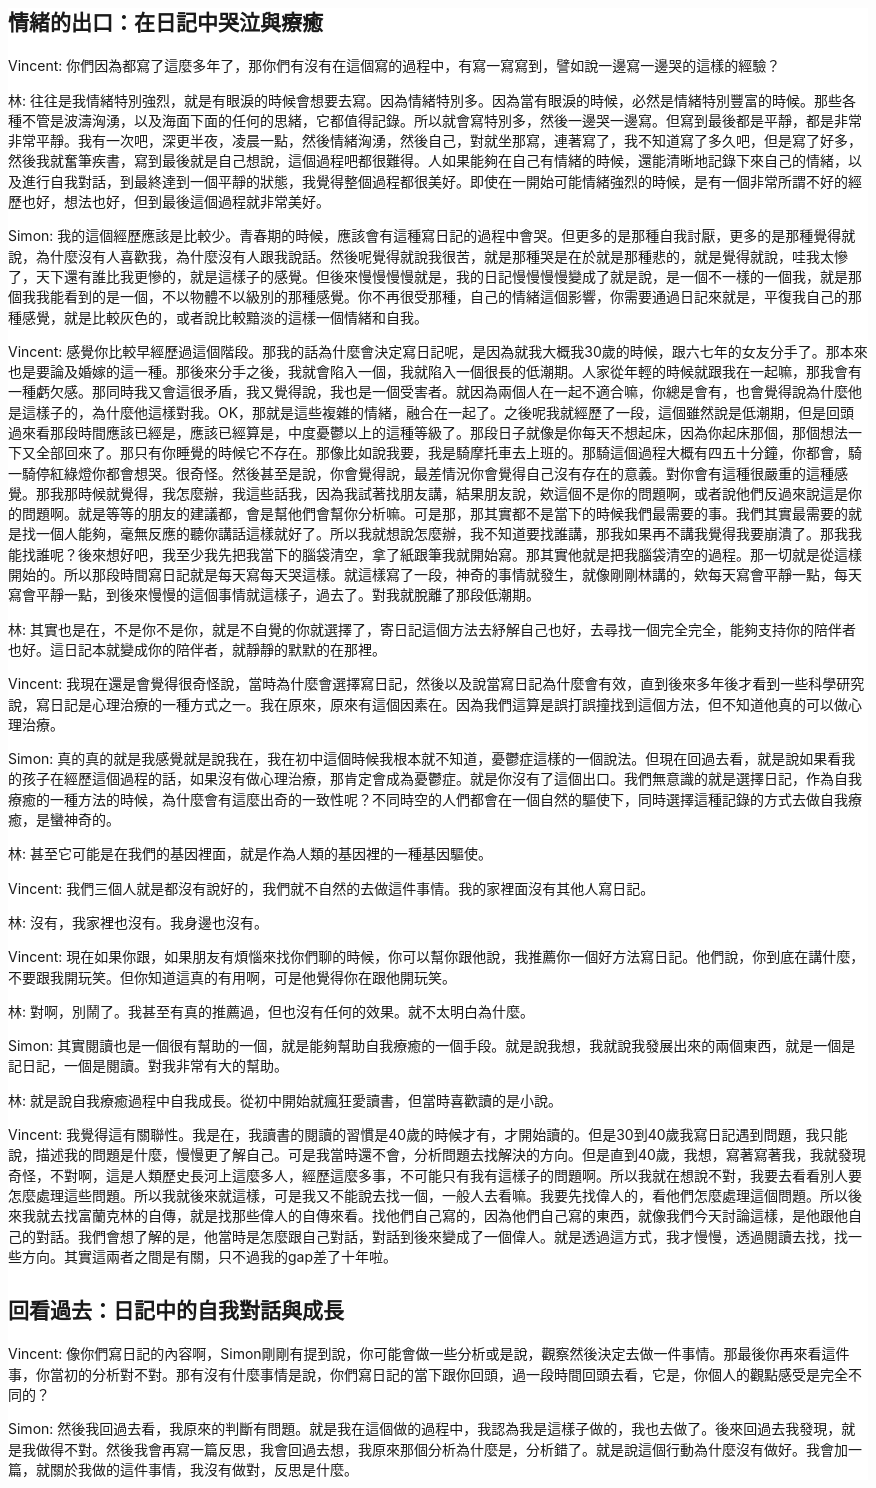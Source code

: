 ## 情緒的出口：在日記中哭泣與療癒

Vincent: 你們因為都寫了這麼多年了，那你們有沒有在這個寫的過程中，有寫一寫寫到，譬如說一邊寫一邊哭的這樣的經驗？

林: 往往是我情緒特別強烈，就是有眼淚的時候會想要去寫。因為情緒特別多。因為當有眼淚的時候，必然是情緒特別豐富的時候。那些各種不管是波濤洶湧，以及海面下面的任何的思緒，它都值得記錄。所以就會寫特別多，然後一邊哭一邊寫。但寫到最後都是平靜，都是非常非常平靜。我有一次吧，深更半夜，凌晨一點，然後情緒洶湧，然後自己，對就坐那寫，連著寫了，我不知道寫了多久吧，但是寫了好多，然後我就奮筆疾書，寫到最後就是自己想說，這個過程吧都很難得。人如果能夠在自己有情緒的時候，還能清晰地記錄下來自己的情緒，以及進行自我對話，到最終達到一個平靜的狀態，我覺得整個過程都很美好。即使在一開始可能情緒強烈的時候，是有一個非常所謂不好的經歷也好，想法也好，但到最後這個過程就非常美好。

Simon: 我的這個經歷應該是比較少。青春期的時候，應該會有這種寫日記的過程中會哭。但更多的是那種自我討厭，更多的是那種覺得就說，為什麼沒有人喜歡我，為什麼沒有人跟我說話。然後呢覺得就說我很苦，就是那種哭是在於就是那種悲的，就是覺得就說，哇我太慘了，天下還有誰比我更慘的，就是這樣子的感覺。但後來慢慢慢慢就是，我的日記慢慢慢慢變成了就是說，是一個不一樣的一個我，就是那個我我能看到的是一個，不以物體不以級別的那種感覺。你不再很受那種，自己的情緒這個影響，你需要通過日記來就是，平復我自己的那種感覺，就是比較灰色的，或者說比較黯淡的這樣一個情緒和自我。

Vincent: 感覺你比較早經歷過這個階段。那我的話為什麼會決定寫日記呢，是因為就我大概我30歲的時候，跟六七年的女友分手了。那本來也是要論及婚嫁的這一種。那後來分手之後，我就會陷入一個，我就陷入一個很長的低潮期。人家從年輕的時候就跟我在一起嘛，那我會有一種虧欠感。那同時我又會這很矛盾，我又覺得說，我也是一個受害者。就因為兩個人在一起不適合嘛，你總是會有，也會覺得說為什麼他是這樣子的，為什麼他這樣對我。OK，那就是這些複雜的情緒，融合在一起了。之後呢我就經歷了一段，這個雖然說是低潮期，但是回頭過來看那段時間應該已經是，應該已經算是，中度憂鬱以上的這種等級了。那段日子就像是你每天不想起床，因為你起床那個，那個想法一下又全部回來了。那只有你睡覺的時候它不存在。那像比如說我要，我是騎摩托車去上班的。那騎這個過程大概有四五十分鐘，你都會，騎一騎停紅綠燈你都會想哭。很奇怪。然後甚至是說，你會覺得說，最差情況你會覺得自己沒有存在的意義。對你會有這種很嚴重的這種感覺。那我那時候就覺得，我怎麼辦，我這些話我，因為我試著找朋友講，結果朋友說，欸這個不是你的問題啊，或者說他們反過來說這是你的問題啊。就是等等的朋友的建議都，會是幫他們會幫你分析嘛。可是那，那其實都不是當下的時候我們最需要的事。我們其實最需要的就是找一個人能夠，毫無反應的聽你講話這樣就好了。所以我就想說怎麼辦，我不知道要找誰講，那我如果再不講我覺得我要崩潰了。那我我能找誰呢？後來想好吧，我至少我先把我當下的腦袋清空，拿了紙跟筆我就開始寫。那其實他就是把我腦袋清空的過程。那一切就是從這樣開始的。所以那段時間寫日記就是每天寫每天哭這樣。就這樣寫了一段，神奇的事情就發生，就像剛剛林講的，欸每天寫會平靜一點，每天寫會平靜一點，到後來慢慢的這個事情就這樣子，過去了。對我就脫離了那段低潮期。

林: 其實也是在，不是你不是你，就是不自覺的你就選擇了，寄日記這個方法去紓解自己也好，去尋找一個完全完全，能夠支持你的陪伴者也好。這日記本就變成你的陪伴者，就靜靜的默默的在那裡。

Vincent: 我現在還是會覺得很奇怪說，當時為什麼會選擇寫日記，然後以及說當寫日記為什麼會有效，直到後來多年後才看到一些科學研究說，寫日記是心理治療的一種方式之一。我在原來，原來有這個因素在。因為我們這算是誤打誤撞找到這個方法，但不知道他真的可以做心理治療。

Simon: 真的真的就是我感覺就是說我在，我在初中這個時候我根本就不知道，憂鬱症這樣的一個說法。但現在回過去看，就是說如果看我的孩子在經歷這個過程的話，如果沒有做心理治療，那肯定會成為憂鬱症。就是你沒有了這個出口。我們無意識的就是選擇日記，作為自我療癒的一種方法的時候，為什麼會有這麼出奇的一致性呢？不同時空的人們都會在一個自然的驅使下，同時選擇這種記錄的方式去做自我療癒，是蠻神奇的。

林: 甚至它可能是在我們的基因裡面，就是作為人類的基因裡的一種基因驅使。

Vincent: 我們三個人就是都沒有說好的，我們就不自然的去做這件事情。我的家裡面沒有其他人寫日記。

林: 沒有，我家裡也沒有。我身邊也沒有。

Vincent: 現在如果你跟，如果朋友有煩惱來找你們聊的時候，你可以幫你跟他說，我推薦你一個好方法寫日記。他們說，你到底在講什麼，不要跟我開玩笑。但你知道這真的有用啊，可是他覺得你在跟他開玩笑。

林: 對啊，別鬧了。我甚至有真的推薦過，但也沒有任何的效果。就不太明白為什麼。

Simon: 其實閱讀也是一個很有幫助的一個，就是能夠幫助自我療癒的一個手段。就是說我想，我就說我發展出來的兩個東西，就是一個是記日記，一個是閱讀。對我非常有大的幫助。

林: 就是說自我療癒過程中自我成長。從初中開始就瘋狂愛讀書，但當時喜歡讀的是小說。

Vincent: 我覺得這有關聯性。我是在，我讀書的閱讀的習慣是40歲的時候才有，才開始讀的。但是30到40歲我寫日記遇到問題，我只能說，描述我的問題是什麼，慢慢更了解自己。可是我當時還不會，分析問題去找解決的方向。但是直到40歲，我想，寫著寫著我，我就發現奇怪，不對啊，這是人類歷史長河上這麼多人，經歷這麼多事，不可能只有我有這樣子的問題啊。所以我就在想說不對，我要去看看別人要怎麼處理這些問題。所以我就後來就這樣，可是我又不能說去找一個，一般人去看嘛。我要先找偉人的，看他們怎麼處理這個問題。所以後來我就去找富蘭克林的自傳，就是找那些偉人的自傳來看。找他們自己寫的，因為他們自己寫的東西，就像我們今天討論這樣，是他跟他自己的對話。我們會想了解的是，他當時是怎麼跟自己對話，對話到後來變成了一個偉人。就是透過這方式，我才慢慢，透過閱讀去找，找一些方向。其實這兩者之間是有關，只不過我的gap差了十年啦。

## 回看過去：日記中的自我對話與成長

Vincent: 像你們寫日記的內容啊，Simon剛剛有提到說，你可能會做一些分析或是說，觀察然後決定去做一件事情。那最後你再來看這件事，你當初的分析對不對。那有沒有什麼事情是說，你們寫日記的當下跟你回頭，過一段時間回頭去看，它是，你個人的觀點感受是完全不同的？

Simon: 然後我回過去看，我原來的判斷有問題。就是我在這個做的過程中，我認為我是這樣子做的，我也去做了。後來回過去我發現，就是我做得不對。然後我會再寫一篇反思，我會回過去想，我原來那個分析為什麼是，分析錯了。就是說這個行動為什麼沒有做好。我會加一篇，就關於我做的這件事情，我沒有做對，反思是什麼。
